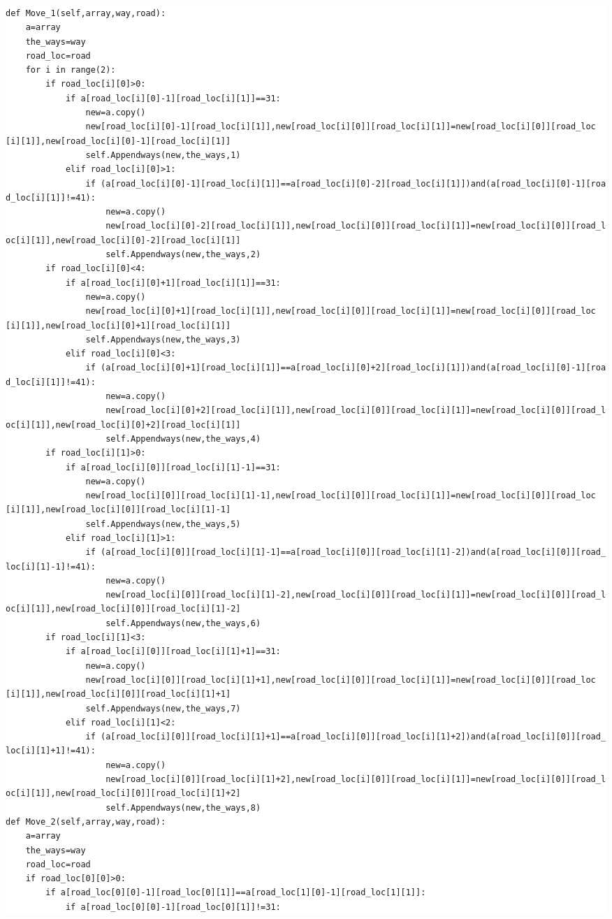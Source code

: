     def Move_1(self,array,way,road):
        a=array
        the_ways=way
        road_loc=road
        for i in range(2):           
            if road_loc[i][0]>0:
                if a[road_loc[i][0]-1][road_loc[i][1]]==31:
                    new=a.copy()
                    new[road_loc[i][0]-1][road_loc[i][1]],new[road_loc[i][0]][road_loc[i][1]]=new[road_loc[i][0]][road_loc[i][1]],new[road_loc[i][0]-1][road_loc[i][1]]
                    self.Appendways(new,the_ways,1)
                elif road_loc[i][0]>1:
                    if (a[road_loc[i][0]-1][road_loc[i][1]]==a[road_loc[i][0]-2][road_loc[i][1]])and(a[road_loc[i][0]-1][road_loc[i][1]]!=41):
                        new=a.copy()
                        new[road_loc[i][0]-2][road_loc[i][1]],new[road_loc[i][0]][road_loc[i][1]]=new[road_loc[i][0]][road_loc[i][1]],new[road_loc[i][0]-2][road_loc[i][1]]
                        self.Appendways(new,the_ways,2)
            if road_loc[i][0]<4:
                if a[road_loc[i][0]+1][road_loc[i][1]]==31:
                    new=a.copy()
                    new[road_loc[i][0]+1][road_loc[i][1]],new[road_loc[i][0]][road_loc[i][1]]=new[road_loc[i][0]][road_loc[i][1]],new[road_loc[i][0]+1][road_loc[i][1]]
                    self.Appendways(new,the_ways,3)
                elif road_loc[i][0]<3:
                    if (a[road_loc[i][0]+1][road_loc[i][1]]==a[road_loc[i][0]+2][road_loc[i][1]])and(a[road_loc[i][0]-1][road_loc[i][1]]!=41):
                        new=a.copy()
                        new[road_loc[i][0]+2][road_loc[i][1]],new[road_loc[i][0]][road_loc[i][1]]=new[road_loc[i][0]][road_loc[i][1]],new[road_loc[i][0]+2][road_loc[i][1]]
                        self.Appendways(new,the_ways,4)
            if road_loc[i][1]>0:
                if a[road_loc[i][0]][road_loc[i][1]-1]==31:
                    new=a.copy()
                    new[road_loc[i][0]][road_loc[i][1]-1],new[road_loc[i][0]][road_loc[i][1]]=new[road_loc[i][0]][road_loc[i][1]],new[road_loc[i][0]][road_loc[i][1]-1]
                    self.Appendways(new,the_ways,5)
                elif road_loc[i][1]>1:
                    if (a[road_loc[i][0]][road_loc[i][1]-1]==a[road_loc[i][0]][road_loc[i][1]-2])and(a[road_loc[i][0]][road_loc[i][1]-1]!=41):
                        new=a.copy()
                        new[road_loc[i][0]][road_loc[i][1]-2],new[road_loc[i][0]][road_loc[i][1]]=new[road_loc[i][0]][road_loc[i][1]],new[road_loc[i][0]][road_loc[i][1]-2]
                        self.Appendways(new,the_ways,6)
            if road_loc[i][1]<3:
                if a[road_loc[i][0]][road_loc[i][1]+1]==31:
                    new=a.copy()
                    new[road_loc[i][0]][road_loc[i][1]+1],new[road_loc[i][0]][road_loc[i][1]]=new[road_loc[i][0]][road_loc[i][1]],new[road_loc[i][0]][road_loc[i][1]+1]
                    self.Appendways(new,the_ways,7)
                elif road_loc[i][1]<2:
                    if (a[road_loc[i][0]][road_loc[i][1]+1]==a[road_loc[i][0]][road_loc[i][1]+2])and(a[road_loc[i][0]][road_loc[i][1]+1]!=41):
                        new=a.copy()
                        new[road_loc[i][0]][road_loc[i][1]+2],new[road_loc[i][0]][road_loc[i][1]]=new[road_loc[i][0]][road_loc[i][1]],new[road_loc[i][0]][road_loc[i][1]+2]
                        self.Appendways(new,the_ways,8)
    def Move_2(self,array,way,road):
        a=array
        the_ways=way
        road_loc=road
        if road_loc[0][0]>0:
            if a[road_loc[0][0]-1][road_loc[0][1]]==a[road_loc[1][0]-1][road_loc[1][1]]:
                if a[road_loc[0][0]-1][road_loc[0][1]]!=31: